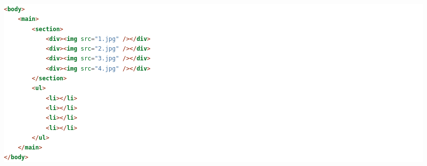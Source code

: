 ```html
<body>
    <main>
        <section>
            <div><img src="1.jpg" /></div>
            <div><img src="2.jpg" /></div>
            <div><img src="3.jpg" /></div>
            <div><img src="4.jpg" /></div>
        </section>
        <ul>
            <li></li>
            <li></li>
            <li></li>
            <li></li>
        </ul>
    </main>
</body>
```

